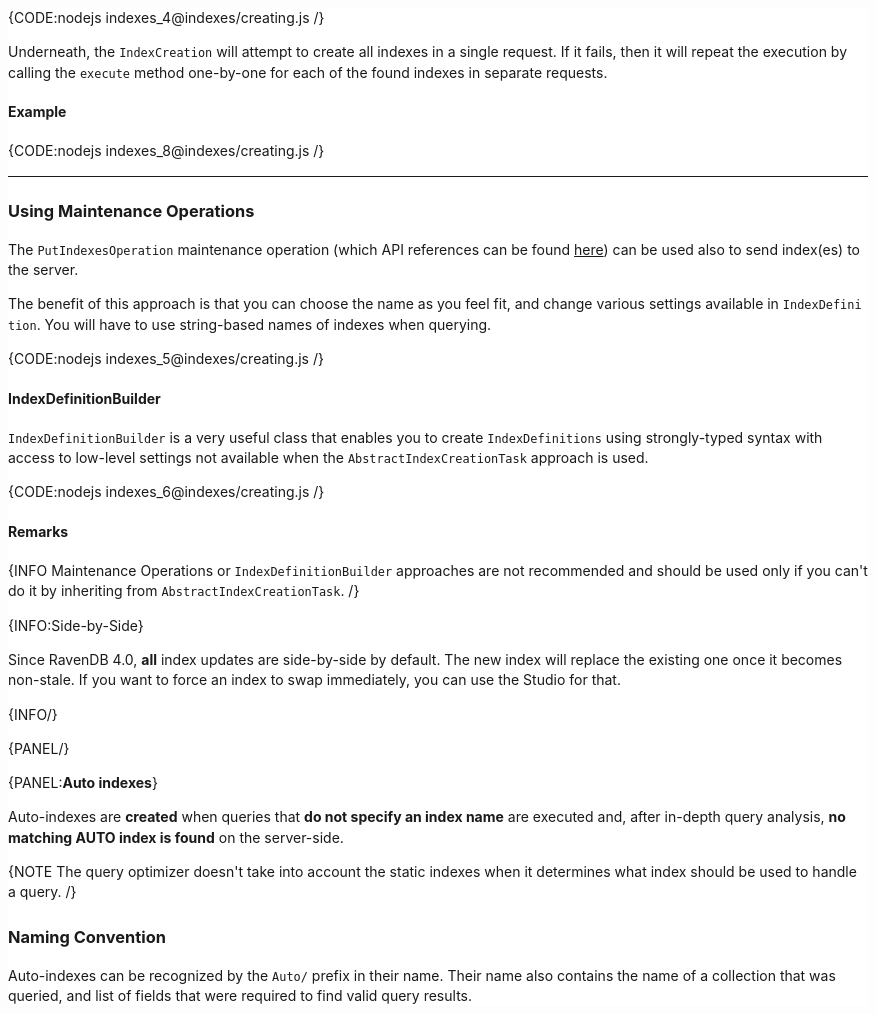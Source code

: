 {CODE:nodejs indexes_4@indexes/creating.js /}

Underneath, the `IndexCreation` will attempt to create all indexes in a single request. If it fails, then it will repeat the execution by calling the `execute` method one-by-one for each of the found indexes in separate requests.

#### Example

{CODE:nodejs indexes_8@indexes/creating.js /}

<hr />

### Using Maintenance Operations

The `PutIndexesOperation` maintenance operation (which API references can be found [here](../client-api/operations/maintenance/indexes/put-indexes)) can be used also to send index(es) to the server.

The benefit of this approach is that you can choose the name as you feel fit, and change various settings available in `IndexDefinition`. You will have to use string-based names of indexes when querying.

{CODE:nodejs indexes_5@indexes/creating.js /}

#### IndexDefinitionBuilder

`IndexDefinitionBuilder` is a very useful class that enables you to create `IndexDefinitions` using strongly-typed syntax with access to low-level settings not available when the `AbstractIndexCreationTask` approach is used.

{CODE:nodejs indexes_6@indexes/creating.js /}

#### Remarks

{INFO Maintenance Operations or `IndexDefinitionBuilder` approaches are not recommended and should be used only if you can't do it by inheriting from `AbstractIndexCreationTask`. /}

{INFO:Side-by-Side}

Since RavenDB 4.0, **all** index updates are side-by-side by default. The new index will replace the existing one once it becomes non-stale. If you want to force an index to swap immediately, you can use the Studio for that.

{INFO/}

{PANEL/}

{PANEL:**Auto indexes**}

Auto-indexes are **created** when queries that **do not specify an index name** are executed and, after in-depth query analysis, **no matching AUTO index is found** on the server-side.

{NOTE The query optimizer doesn't take into account the static indexes when it determines what index should be used to handle a query. /}

### Naming Convention

Auto-indexes can be recognized by the `Auto/` prefix in their name. Their name also contains the name of a collection that was queried, and list of fields that were required to find valid query results.
